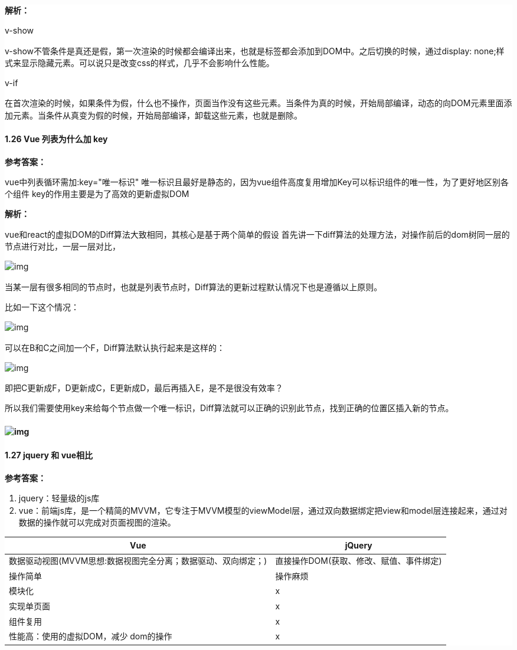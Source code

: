 **解析：**

v-show

v-show不管条件是真还是假，第一次渲染的时候都会编译出来，也就是标签都会添加到DOM中。之后切换的时候，通过display: none;样式来显示隐藏元素。可以说只是改变css的样式，几乎不会影响什么性能。

v-if

在首次渲染的时候，如果条件为假，什么也不操作，页面当作没有这些元素。当条件为真的时候，开始局部编译，动态的向DOM元素里面添加元素。当条件从真变为假的时候，开始局部编译，卸载这些元素，也就是删除。

#### 1.26 Vue 列表为什么加 key

**参考答案：**

vue中列表循环需加:key="唯一标识" 唯一标识且最好是静态的，因为vue组件高度复用增加Key可以标识组件的唯一性，为了更好地区别各个组件 key的作用主要是为了高效的更新虚拟DOM

**解析：**

vue和react的虚拟DOM的Diff算法大致相同，其核心是基于两个简单的假设
首先讲一下diff算法的处理方法，对操作前后的dom树同一层的节点进行对比，一层一层对比，



![img](https://raw.githubusercontent.com/Hoyeeicu/note-blog/main/img/448BD33DD57542E1E6A5B03957CC7034.png)

当某一层有很多相同的节点时，也就是列表节点时，Diff算法的更新过程默认情况下也是遵循以上原则。

比如一下这个情况：



![img](https://raw.githubusercontent.com/Hoyeeicu/note-blog/main/img/EAA1B46F9F910D663C45A96D03B305C4.png)

可以在B和C之间加一个F，Diff算法默认执行起来是这样的：

![img](https://raw.githubusercontent.com/Hoyeeicu/note-blog/main/img/CE0C377B5746FC3BE8D5C8466A40AA87.png)

即把C更新成F，D更新成C，E更新成D，最后再插入E，是不是很没有效率？

所以我们需要使用key来给每个节点做一个唯一标识，Diff算法就可以正确的识别此节点，找到正确的位置区插入新的节点。

#### ![img](https://raw.githubusercontent.com/Hoyeeicu/note-blog/main/img/536CB47A8208A5561AEC33A70324C88B.png)

#### 1.27 jquery 和 vue相比

**参考答案：**

1. jquery：轻量级的js库
2. vue：前端js库，是一个精简的MVVM，它专注于MVVM模型的viewModel层，通过双向数据绑定把view和model层连接起来，通过对数据的操作就可以完成对页面视图的渲染。

| **Vue**                                                      | **jQuery**                              |
| ------------------------------------------------------------ | --------------------------------------- |
| 数据驱动视图(MVVM思想:数据视图完全分离；数据驱动、双向绑定；) | 直接操作DOM(获取、修改、赋值、事件绑定) |
| 操作简单                                                     | 操作麻烦                                |
| 模块化                                                       | x                                       |
| 实现单页面                                                   | x                                       |
| 组件复用                                                     | x                                       |
| 性能高：使用的虚拟DOM，减少 dom的操作                        | x                                       |

